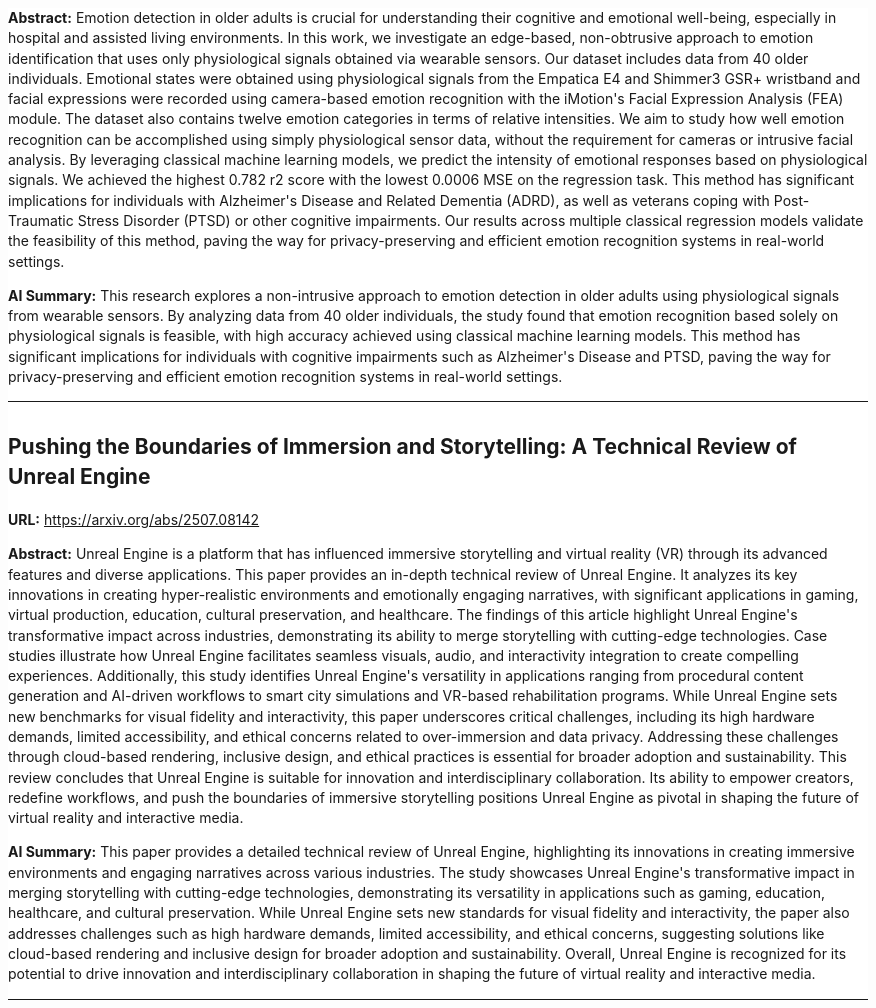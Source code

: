 **Abstract:** Emotion detection in older adults is crucial for understanding their cognitive and emotional well-being, especially in hospital and assisted living environments. In this work, we investigate an edge-based, non-obtrusive approach to emotion identification that uses only physiological signals obtained via wearable sensors. Our dataset includes data from 40 older individuals. Emotional states were obtained using physiological signals from the Empatica E4 and Shimmer3 GSR+ wristband and facial expressions were recorded using camera-based emotion recognition with the iMotion's Facial Expression Analysis (FEA) module. The dataset also contains twelve emotion categories in terms of relative intensities. We aim to study how well emotion recognition can be accomplished using simply physiological sensor data, without the requirement for cameras or intrusive facial analysis. By leveraging classical machine learning models, we predict the intensity of emotional responses based on physiological signals. We achieved the highest 0.782 r2 score with the lowest 0.0006 MSE on the regression task. This method has significant implications for individuals with Alzheimer's Disease and Related Dementia (ADRD), as well as veterans coping with Post-Traumatic Stress Disorder (PTSD) or other cognitive impairments. Our results across multiple classical regression models validate the feasibility of this method, paving the way for privacy-preserving and efficient emotion recognition systems in real-world settings.

**AI Summary:** This research explores a non-intrusive approach to emotion detection in older adults using physiological signals from wearable sensors. By analyzing data from 40 older individuals, the study found that emotion recognition based solely on physiological signals is feasible, with high accuracy achieved using classical machine learning models. This method has significant implications for individuals with cognitive impairments such as Alzheimer's Disease and PTSD, paving the way for privacy-preserving and efficient emotion recognition systems in real-world settings.

---

## Pushing the Boundaries of Immersion and Storytelling: A Technical Review of Unreal Engine
**URL:** https://arxiv.org/abs/2507.08142

**Abstract:** Unreal Engine is a platform that has influenced immersive storytelling and virtual reality (VR) through its advanced features and diverse applications. This paper provides an in-depth technical review of Unreal Engine. It analyzes its key innovations in creating hyper-realistic environments and emotionally engaging narratives, with significant applications in gaming, virtual production, education, cultural preservation, and healthcare. The findings of this article highlight Unreal Engine's transformative impact across industries, demonstrating its ability to merge storytelling with cutting-edge technologies. Case studies illustrate how Unreal Engine facilitates seamless visuals, audio, and interactivity integration to create compelling experiences. Additionally, this study identifies Unreal Engine's versatility in applications ranging from procedural content generation and AI-driven workflows to smart city simulations and VR-based rehabilitation programs.
While Unreal Engine sets new benchmarks for visual fidelity and interactivity, this paper underscores critical challenges, including its high hardware demands, limited accessibility, and ethical concerns related to over-immersion and data privacy. Addressing these challenges through cloud-based rendering, inclusive design, and ethical practices is essential for broader adoption and sustainability. This review concludes that Unreal Engine is suitable for innovation and interdisciplinary collaboration. Its ability to empower creators, redefine workflows, and push the boundaries of immersive storytelling positions Unreal Engine as pivotal in shaping the future of virtual reality and interactive media.

**AI Summary:** This paper provides a detailed technical review of Unreal Engine, highlighting its innovations in creating immersive environments and engaging narratives across various industries. The study showcases Unreal Engine's transformative impact in merging storytelling with cutting-edge technologies, demonstrating its versatility in applications such as gaming, education, healthcare, and cultural preservation. While Unreal Engine sets new standards for visual fidelity and interactivity, the paper also addresses challenges such as high hardware demands, limited accessibility, and ethical concerns, suggesting solutions like cloud-based rendering and inclusive design for broader adoption and sustainability. Overall, Unreal Engine is recognized for its potential to drive innovation and interdisciplinary collaboration in shaping the future of virtual reality and interactive media.

---